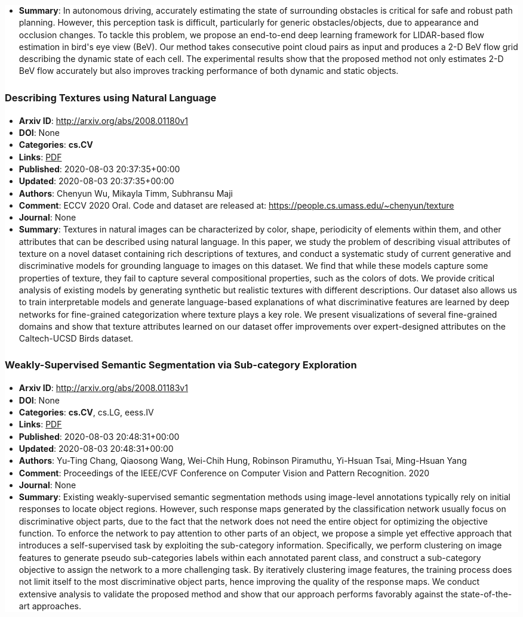 - **Summary**: In autonomous driving, accurately estimating the state of surrounding obstacles is critical for safe and robust path planning. However, this perception task is difficult, particularly for generic obstacles/objects, due to appearance and occlusion changes. To tackle this problem, we propose an end-to-end deep learning framework for LIDAR-based flow estimation in bird's eye view (BeV). Our method takes consecutive point cloud pairs as input and produces a 2-D BeV flow grid describing the dynamic state of each cell. The experimental results show that the proposed method not only estimates 2-D BeV flow accurately but also improves tracking performance of both dynamic and static objects.



### Describing Textures using Natural Language
- **Arxiv ID**: http://arxiv.org/abs/2008.01180v1
- **DOI**: None
- **Categories**: **cs.CV**
- **Links**: [PDF](http://arxiv.org/pdf/2008.01180v1)
- **Published**: 2020-08-03 20:37:35+00:00
- **Updated**: 2020-08-03 20:37:35+00:00
- **Authors**: Chenyun Wu, Mikayla Timm, Subhransu Maji
- **Comment**: ECCV 2020 Oral. Code and dataset are released at:
  https://people.cs.umass.edu/~chenyun/texture
- **Journal**: None
- **Summary**: Textures in natural images can be characterized by color, shape, periodicity of elements within them, and other attributes that can be described using natural language. In this paper, we study the problem of describing visual attributes of texture on a novel dataset containing rich descriptions of textures, and conduct a systematic study of current generative and discriminative models for grounding language to images on this dataset. We find that while these models capture some properties of texture, they fail to capture several compositional properties, such as the colors of dots. We provide critical analysis of existing models by generating synthetic but realistic textures with different descriptions. Our dataset also allows us to train interpretable models and generate language-based explanations of what discriminative features are learned by deep networks for fine-grained categorization where texture plays a key role. We present visualizations of several fine-grained domains and show that texture attributes learned on our dataset offer improvements over expert-designed attributes on the Caltech-UCSD Birds dataset.



### Weakly-Supervised Semantic Segmentation via Sub-category Exploration
- **Arxiv ID**: http://arxiv.org/abs/2008.01183v1
- **DOI**: None
- **Categories**: **cs.CV**, cs.LG, eess.IV
- **Links**: [PDF](http://arxiv.org/pdf/2008.01183v1)
- **Published**: 2020-08-03 20:48:31+00:00
- **Updated**: 2020-08-03 20:48:31+00:00
- **Authors**: Yu-Ting Chang, Qiaosong Wang, Wei-Chih Hung, Robinson Piramuthu, Yi-Hsuan Tsai, Ming-Hsuan Yang
- **Comment**: Proceedings of the IEEE/CVF Conference on Computer Vision and Pattern
  Recognition. 2020
- **Journal**: None
- **Summary**: Existing weakly-supervised semantic segmentation methods using image-level annotations typically rely on initial responses to locate object regions. However, such response maps generated by the classification network usually focus on discriminative object parts, due to the fact that the network does not need the entire object for optimizing the objective function. To enforce the network to pay attention to other parts of an object, we propose a simple yet effective approach that introduces a self-supervised task by exploiting the sub-category information. Specifically, we perform clustering on image features to generate pseudo sub-categories labels within each annotated parent class, and construct a sub-category objective to assign the network to a more challenging task. By iteratively clustering image features, the training process does not limit itself to the most discriminative object parts, hence improving the quality of the response maps. We conduct extensive analysis to validate the proposed method and show that our approach performs favorably against the state-of-the-art approaches.
